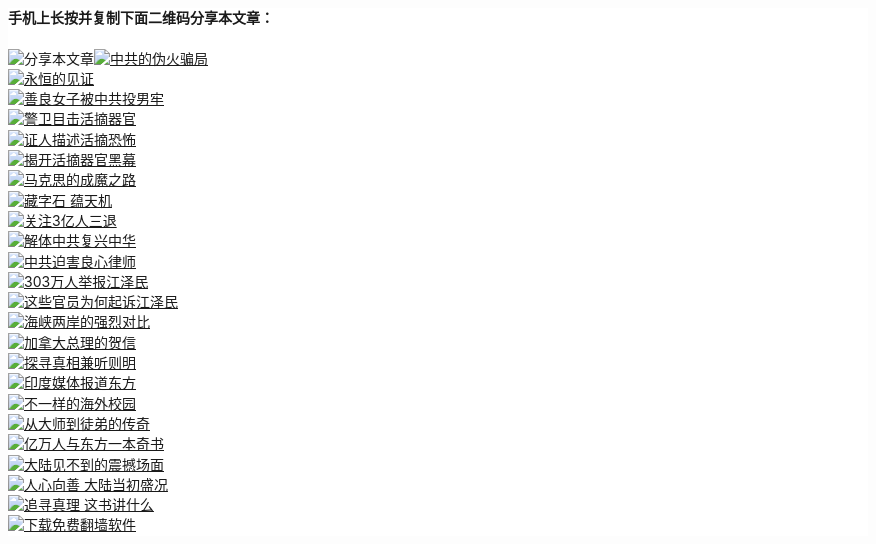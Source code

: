 <strong>手机上长按并复制下面二维码分享本文章：</strong><br><br><img src="http://d1p1.ip.zn2.us/v.php?action=qrcode&url=/gb/17/5/2/n9098719.md%231" title="分享本文章"></td><td VALIGN=TOP><a href="/gb/16/1/21/n4622075.md?dfh#1" target="_blank"><img src="https://raw.githubusercontent.com/tjvrql262/djy/master/gb/300/wei-f1.jpg" title="中共的伪火骗局"  alt="中共的伪火骗局"></a><br><a href="https://github.com/tjvrql262/www/blob/master/README.md?dfh#9" target="_blank"><img src="https://raw.githubusercontent.com/tjvrql262/djy/master/gb/300/yong-h.jpg" title="永恒的见证"  alt="永恒的见证"></a><br><a href="/gb/13/9/29/n3974789.md?dfh#1" target="_blank"><img src="https://raw.githubusercontent.com/tjvrql262/djy/master/gb/300/shang-lnz.jpg" title="善良女子被中共投男牢"  alt="善良女子被中共投男牢"></a><br><a href="/gb/16/3/16/n4663449.md?dfh#1" target="_blank"><img src="https://raw.githubusercontent.com/tjvrql262/djy/master/gb/300/huo-z3.jpg" title="警卫目击活摘器官"  alt="警卫目击活摘器官"></a><br><a href="/gb/16/8/7/n8177641.md?dfh#1" target="_blank"><img src="https://raw.githubusercontent.com/tjvrql262/djy/master/gb/300/huo-z4.jpg" title="证人描述活摘恐怖"  alt="证人描述活摘恐怖"></a><br><a href="/gb/10/4/19/n2881569.md?dfh#1" target="_blank"><img src="https://raw.githubusercontent.com/tjvrql262/djy/master/gb/300/huo-z1.jpg" title="揭开活摘器官黑幕"  alt="揭开活摘器官黑幕"></a><br><a href="/gb/10/11/7/n3077476.md?dfh#1" target="_blank"><img src="https://raw.githubusercontent.com/tjvrql262/djy/master/gb/300/ma-ks.jpg" title="马克思的成魔之路"  alt="马克思的成魔之路"></a><br><a href="/gb/14/6/9/n4173977.md?dfh#1" target="_blank"><img src="https://raw.githubusercontent.com/tjvrql262/djy/master/gb/300/chang-zs.jpg" title="藏字石 蕴天机"  alt="藏字石 蕴天机"></a><br><a href="/gb/18/5/10/n10381511.md?dfh#1" target="_blank"><img src="https://raw.githubusercontent.com/tjvrql262/djy/master/gb/300/st1.jpg" title="关注3亿人三退"  alt="关注3亿人三退"></a><br><a href="/gb/18/3/21/n10237682.md?dfh#1" target="_blank"><img src="https://raw.githubusercontent.com/tjvrql262/djy/master/gb/300/jie-t.jpg" title="解体中共复兴中华"  alt="解体中共复兴中华"></a><br><a href="/gb/9/2/9/n2422991.md?dfh#1" target="_blank"><img src="https://raw.githubusercontent.com/tjvrql262/djy/master/gb/300/gao-zs.jpg" title="中共迫害良心律师"  alt="中共迫害良心律师"></a><br><a href="/gb/18/12/9/n10900044.md?dfh#1" target="_blank"><img src="https://raw.githubusercontent.com/tjvrql262/djy/master/gb/300/sj1.jpg" title="303万人举报江泽民"  alt="303万人举报江泽民"></a><br><a href="/gb/18/8/28/n10672014.md?dfh#1" target="_blank"><img src="https://raw.githubusercontent.com/tjvrql262/djy/master/gb/300/sj2.jpg" title="这些官员为何起诉江泽民"  alt="这些官员为何起诉江泽民"></a><br><a href="/gb/8/12/18/n2367165.md?dfh#1" target="_blank"><img src="https://raw.githubusercontent.com/tjvrql262/djy/master/gb/300/liangan.jpg" title="海峡两岸的强烈对比"  alt="海峡两岸的强烈对比"></a><br><a href="/gb/15/12/10/n4593139.md?dfh#1" target="_blank"><img src="https://raw.githubusercontent.com/tjvrql262/djy/master/gb/300/jia-ndzl.jpg" title="加拿大总理的贺信"  alt="加拿大总理的贺信"></a><br><a href="/gb/11/6/17/n3289382.md?dfh#1" target="_blank"><img src="https://raw.githubusercontent.com/tjvrql262/djy/master/gb/300/xiao-wd.jpg" title="探寻真相兼听则明"  alt="探寻真相兼听则明"></a><br><a href="/gb/18/10/27/n10812623.md?dfh#1" target="_blank"><img src="https://raw.githubusercontent.com/tjvrql262/djy/master/gb/300/yindu.jpg" title="印度媒体报道东方"  alt="印度媒体报道东方"></a><br><a href="/gb/18/6/9/n10469652.md?dfh#1" target="_blank"><img src="https://raw.githubusercontent.com/tjvrql262/djy/master/gb/300/xie-j.jpg" title="不一样的海外校园"  alt="不一样的海外校园"></a><br><a href="/gb/7/4/5/n1669415.md?dfh#1" target="_blank"><img src="https://raw.githubusercontent.com/tjvrql262/djy/master/gb/300/li-up.jpg" title="从大师到徒弟的传奇"  alt="从大师到徒弟的传奇"></a><br><a href="/gb/17/5/26/n9191512.md?dfh#1" target="_blank"><img src="https://raw.githubusercontent.com/tjvrql262/djy/master/gb/300/zfl2.jpg" title="亿万人与东方一本奇书"  alt="亿万人与东方一本奇书"></a><br><a href="/gb/13/11/27/n4020290.md?dfh#1" target="_blank"><img src="https://raw.githubusercontent.com/tjvrql262/djy/master/gb/300/zhen-h.jpg" title="大陆见不到的震撼场面"  alt="大陆见不到的震撼场面"></a><br><a href="/gb/15/7/17/n4482910.md?dfh#1" target="_blank"><img src="https://raw.githubusercontent.com/tjvrql262/djy/master/gb/300/dalu-sk.jpg" title="人心向善 大陆当初盛况"  alt="人心向善 大陆当初盛况"></a><br><a href="/gb/19/1/5/n10955468.md?dfh#1" target="_blank"><img src="https://raw.githubusercontent.com/tjvrql262/djy/master/gb/300/zfl1.jpg" title="追寻真理 这书讲什么"  alt="追寻真理 这书讲什么"></a><br><a href="https://github.com/bannedbook/fanqiang/wiki" target="_blank"><img src="https://raw.githubusercontent.com/tjvrql262/djy/master/gb/300/fq1.jpg" title="下载免费翻墙软件"  alt="下载免费翻墙软件"></a><br></td></tr></table>